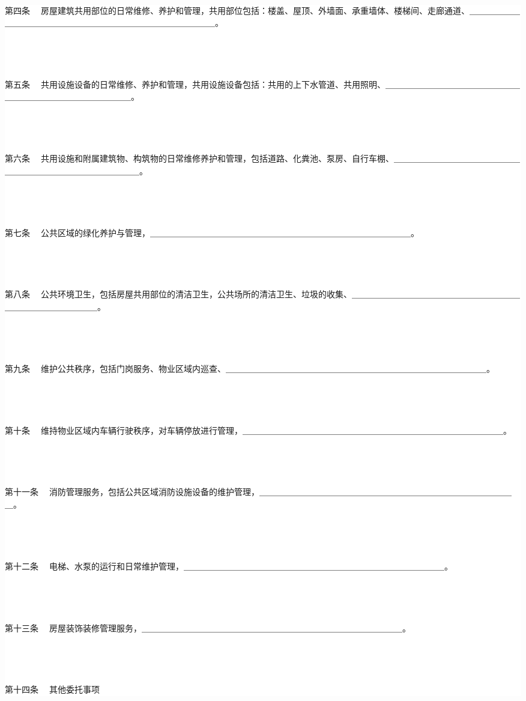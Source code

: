 
第四条
　房屋建筑共用部位的日常维修、养护和管理，共用部位包括：楼盖、屋顶、外墙面、承重墙体、楼梯间、走廊通道、＿＿＿＿＿＿＿＿＿＿＿＿＿＿＿＿＿＿＿＿＿＿＿＿＿＿＿＿＿＿＿。

　　

　　

第五条
　共用设施设备的日常维修、养护和管理，共用设施设备包括：共用的上下水管道、共用照明、＿＿＿＿＿＿＿＿＿＿＿＿＿＿＿＿＿＿＿＿＿＿＿＿＿＿＿＿＿＿＿。

　　

　　

第六条
　共用设施和附属建筑物、构筑物的日常维修养护和管理，包括道路、化粪池、泵房、自行车棚、＿＿＿＿＿＿＿＿＿＿＿＿＿＿＿＿＿＿＿＿＿＿＿＿＿＿＿＿＿＿＿。

　　

　　

第七条
　公共区域的绿化养护与管理，＿＿＿＿＿＿＿＿＿＿＿＿＿＿＿＿＿＿＿＿＿＿＿＿＿＿＿＿＿＿＿。

　　

　　

第八条
　公共环境卫生，包括房屋共用部位的清洁卫生，公共场所的清洁卫生、垃圾的收集、＿＿＿＿＿＿＿＿＿＿＿＿＿＿＿＿＿＿＿＿＿＿＿＿＿＿＿＿＿＿＿。

　　

　　

第九条
　维护公共秩序，包括门岗服务、物业区域内巡查、＿＿＿＿＿＿＿＿＿＿＿＿＿＿＿＿＿＿＿＿＿＿＿＿＿＿＿＿＿＿＿。

　　

　　

第十条
　维持物业区域内车辆行驶秩序，对车辆停放进行管理，＿＿＿＿＿＿＿＿＿＿＿＿＿＿＿＿＿＿＿＿＿＿＿＿＿＿＿＿＿＿＿。

　　

　　

第十一条
　消防管理服务，包括公共区域消防设施设备的维护管理，＿＿＿＿＿＿＿＿＿＿＿＿＿＿＿＿＿＿＿＿＿＿＿＿＿＿＿＿＿＿＿。

　　

　　

第十二条
　电梯、水泵的运行和日常维护管理，＿＿＿＿＿＿＿＿＿＿＿＿＿＿＿＿＿＿＿＿＿＿＿＿＿＿＿＿＿＿＿。

　　

　　

第十三条
　房屋装饰装修管理服务，＿＿＿＿＿＿＿＿＿＿＿＿＿＿＿＿＿＿＿＿＿＿＿＿＿＿＿＿＿＿＿。

　　

　　

第十四条
　其他委托事项
